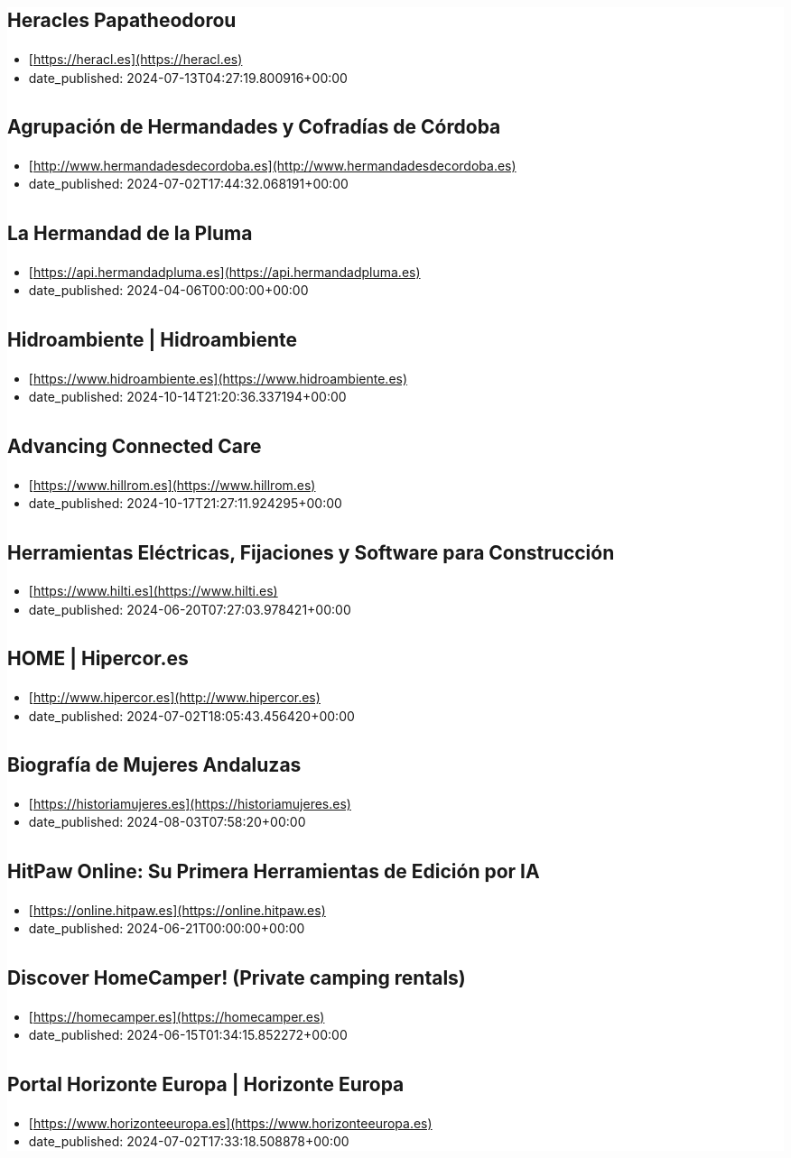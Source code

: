  ## Heracles Papatheodorou
 - [https://heracl.es](https://heracl.es)
 - date_published: 2024-07-13T04:27:19.800916+00:00

 ## Agrupación de Hermandades y Cofradías de Córdoba
 - [http://www.hermandadesdecordoba.es](http://www.hermandadesdecordoba.es)
 - date_published: 2024-07-02T17:44:32.068191+00:00

 ## La Hermandad de la Pluma
 - [https://api.hermandadpluma.es](https://api.hermandadpluma.es)
 - date_published: 2024-04-06T00:00:00+00:00

 ## Hidroambiente | Hidroambiente
 - [https://www.hidroambiente.es](https://www.hidroambiente.es)
 - date_published: 2024-10-14T21:20:36.337194+00:00

 ## Advancing Connected Care
 - [https://www.hillrom.es](https://www.hillrom.es)
 - date_published: 2024-10-17T21:27:11.924295+00:00

 ## Herramientas Eléctricas, Fijaciones y Software para Construcción
 - [https://www.hilti.es](https://www.hilti.es)
 - date_published: 2024-06-20T07:27:03.978421+00:00

 ## HOME | Hipercor.es
 - [http://www.hipercor.es](http://www.hipercor.es)
 - date_published: 2024-07-02T18:05:43.456420+00:00

 ## Biografía de Mujeres Andaluzas
 - [https://historiamujeres.es](https://historiamujeres.es)
 - date_published: 2024-08-03T07:58:20+00:00

 ## HitPaw Online: Su Primera Herramientas de Edición por IA
 - [https://online.hitpaw.es](https://online.hitpaw.es)
 - date_published: 2024-06-21T00:00:00+00:00

 ## Discover HomeCamper! (Private camping rentals)
 - [https://homecamper.es](https://homecamper.es)
 - date_published: 2024-06-15T01:34:15.852272+00:00

 ## Portal Horizonte Europa | Horizonte Europa
 - [https://www.horizonteeuropa.es](https://www.horizonteeuropa.es)
 - date_published: 2024-07-02T17:33:18.508878+00:00
